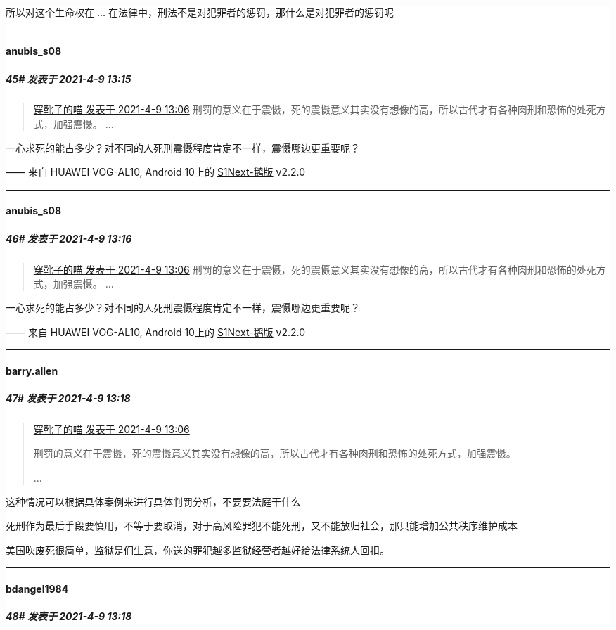 所以对这个生命权在 ...</blockquote>
在法律中，刑法不是对犯罪者的惩罚，那什么是对犯罪者的惩罚呢


-----

####  anubis_s08  
##### 45#       发表于 2021-4-9 13:15


<blockquote><a href="httphttps://bbs.saraba1st.com/2b/forum.php?mod=redirect&amp;goto=findpost&amp;pid=50882905&amp;ptid=1998045" target="_blank">穿靴子的喵 发表于 2021-4-9 13:06</a>
刑罚的意义在于震慑，死的震慑意义其实没有想像的高，所以古代才有各种肉刑和恐怖的处死方式，加强震慑。
 ...</blockquote>
一心求死的能占多少？对不同的人死刑震慑程度肯定不一样，震慑哪边更重要呢？

—— 来自 HUAWEI VOG-AL10, Android 10上的 [S1Next-鹅版](https://github.com/ykrank/S1-Next/releases) v2.2.0


-----

####  anubis_s08  
##### 46#       发表于 2021-4-9 13:16


<blockquote><a href="httphttps://bbs.saraba1st.com/2b/forum.php?mod=redirect&amp;goto=findpost&amp;pid=50882905&amp;ptid=1998045" target="_blank">穿靴子的喵 发表于 2021-4-9 13:06</a>
刑罚的意义在于震慑，死的震慑意义其实没有想像的高，所以古代才有各种肉刑和恐怖的处死方式，加强震慑。
 ...</blockquote>
一心求死的能占多少？对不同的人死刑震慑程度肯定不一样，震慑哪边更重要呢？

—— 来自 HUAWEI VOG-AL10, Android 10上的 [S1Next-鹅版](https://github.com/ykrank/S1-Next/releases) v2.2.0


-----

####  barry.allen  
##### 47#       发表于 2021-4-9 13:18


<blockquote><a href="httphttps://bbs.saraba1st.com/2b/forum.php?mod=redirect&amp;goto=findpost&amp;pid=50882905&amp;ptid=1998045" target="_blank">穿靴子的喵 发表于 2021-4-9 13:06</a>

刑罚的意义在于震慑，死的震慑意义其实没有想像的高，所以古代才有各种肉刑和恐怖的处死方式，加强震慑。

 ...</blockquote>
这种情况可以根据具体案例来进行具体判罚分析，不要要法庭干什么


死刑作为最后手段要慎用，不等于要取消，对于高风险罪犯不能死刑，又不能放归社会，那只能增加公共秩序维护成本


美国吹废死很简单，监狱是们生意，你送的罪犯越多监狱经营者越好给法律系统人回扣。


-----

####  bdangel1984  
##### 48#       发表于 2021-4-9 13:18
